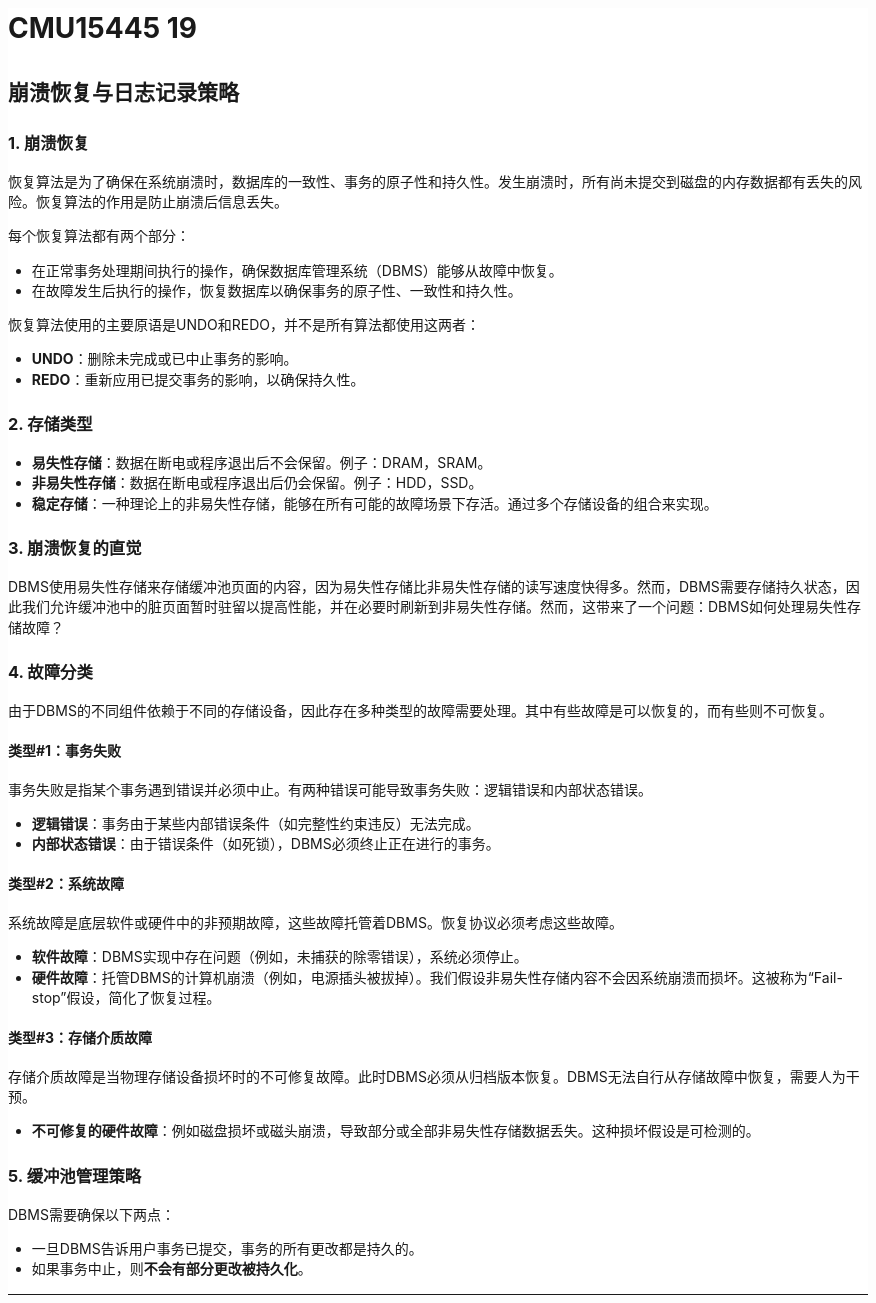 # CMU15445 19
## 崩溃恢复与日志记录策略
### 1. 崩溃恢复
恢复算法是为了确保在系统崩溃时，数据库的一致性、事务的原子性和持久性。发生崩溃时，所有尚未提交到磁盘的内存数据都有丢失的风险。恢复算法的作用是防止崩溃后信息丢失。

每个恢复算法都有两个部分：
- 在正常事务处理期间执行的操作，确保数据库管理系统（DBMS）能够从故障中恢复。
- 在故障发生后执行的操作，恢复数据库以确保事务的原子性、一致性和持久性。

恢复算法使用的主要原语是UNDO和REDO，并不是所有算法都使用这两者：
- **UNDO**：删除未完成或已中止事务的影响。
- **REDO**：重新应用已提交事务的影响，以确保持久性。

### 2. 存储类型
- **易失性存储**：数据在断电或程序退出后不会保留。例子：DRAM，SRAM。
- **非易失性存储**：数据在断电或程序退出后仍会保留。例子：HDD，SSD。
- **稳定存储**：一种理论上的非易失性存储，能够在所有可能的故障场景下存活。通过多个存储设备的组合来实现。

### 3. 崩溃恢复的直觉
DBMS使用易失性存储来存储缓冲池页面的内容，因为易失性存储比非易失性存储的读写速度快得多。然而，DBMS需要存储持久状态，因此我们允许缓冲池中的脏页面暂时驻留以提高性能，并在必要时刷新到非易失性存储。然而，这带来了一个问题：DBMS如何处理易失性存储故障？

### 4. 故障分类
由于DBMS的不同组件依赖于不同的存储设备，因此存在多种类型的故障需要处理。其中有些故障是可以恢复的，而有些则不可恢复。

#### 类型#1：事务失败
事务失败是指某个事务遇到错误并必须中止。有两种错误可能导致事务失败：逻辑错误和内部状态错误。
- **逻辑错误**：事务由于某些内部错误条件（如完整性约束违反）无法完成。
- **内部状态错误**：由于错误条件（如死锁），DBMS必须终止正在进行的事务。

#### 类型#2：系统故障
系统故障是底层软件或硬件中的非预期故障，这些故障托管着DBMS。恢复协议必须考虑这些故障。
- **软件故障**：DBMS实现中存在问题（例如，未捕获的除零错误），系统必须停止。
- **硬件故障**：托管DBMS的计算机崩溃（例如，电源插头被拔掉）。我们假设非易失性存储内容不会因系统崩溃而损坏。这被称为“Fail-stop”假设，简化了恢复过程。

#### 类型#3：存储介质故障
存储介质故障是当物理存储设备损坏时的不可修复故障。此时DBMS必须从归档版本恢复。DBMS无法自行从存储故障中恢复，需要人为干预。
- **不可修复的硬件故障**：例如磁盘损坏或磁头崩溃，导致部分或全部非易失性存储数据丢失。这种损坏假设是可检测的。

### 5. 缓冲池管理策略
DBMS需要确保以下两点：
- 一旦DBMS告诉用户事务已提交，事务的所有更改都是持久的。
- 如果事务中止，则**不会有部分更改被持久化**。

---
